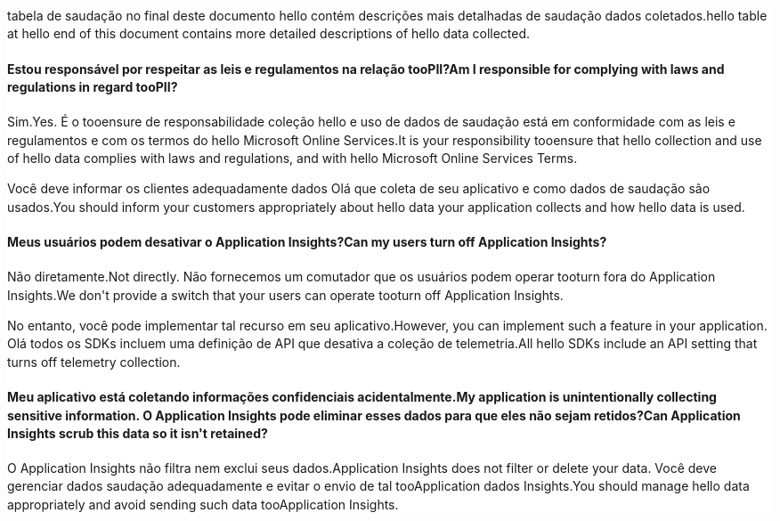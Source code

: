 <span data-ttu-id="91f25-222">tabela de saudação no final deste documento hello contém descrições mais detalhadas de saudação dados coletados.</span><span class="sxs-lookup"><span data-stu-id="91f25-222">hello table at hello end of this document contains more detailed descriptions of hello data collected.</span></span>

#### <a name="am-i-responsible-for-complying-with-laws-and-regulations-in-regard-toopii"></a><span data-ttu-id="91f25-223">Estou responsável por respeitar as leis e regulamentos na relação tooPII?</span><span class="sxs-lookup"><span data-stu-id="91f25-223">Am I responsible for complying with laws and regulations in regard tooPII?</span></span>
<span data-ttu-id="91f25-224">Sim.</span><span class="sxs-lookup"><span data-stu-id="91f25-224">Yes.</span></span> <span data-ttu-id="91f25-225">É o tooensure de responsabilidade coleção hello e uso de dados de saudação está em conformidade com as leis e regulamentos e com os termos do hello Microsoft Online Services.</span><span class="sxs-lookup"><span data-stu-id="91f25-225">It is your responsibility tooensure that hello collection and use of hello data complies with laws and regulations, and with hello Microsoft Online Services Terms.</span></span>

<span data-ttu-id="91f25-226">Você deve informar os clientes adequadamente dados Olá que coleta de seu aplicativo e como dados de saudação são usados.</span><span class="sxs-lookup"><span data-stu-id="91f25-226">You should inform your customers appropriately about hello data your application collects and how hello data is used.</span></span>

#### <a name="can-my-users-turn-off-application-insights"></a><span data-ttu-id="91f25-227">Meus usuários podem desativar o Application Insights?</span><span class="sxs-lookup"><span data-stu-id="91f25-227">Can my users turn off Application Insights?</span></span>
<span data-ttu-id="91f25-228">Não diretamente.</span><span class="sxs-lookup"><span data-stu-id="91f25-228">Not directly.</span></span> <span data-ttu-id="91f25-229">Não fornecemos um comutador que os usuários podem operar tooturn fora do Application Insights.</span><span class="sxs-lookup"><span data-stu-id="91f25-229">We don't provide a switch that your users can operate tooturn off Application Insights.</span></span>

<span data-ttu-id="91f25-230">No entanto, você pode implementar tal recurso em seu aplicativo.</span><span class="sxs-lookup"><span data-stu-id="91f25-230">However, you can implement such a feature in your application.</span></span> <span data-ttu-id="91f25-231">Olá todos os SDKs incluem uma definição de API que desativa a coleção de telemetria.</span><span class="sxs-lookup"><span data-stu-id="91f25-231">All hello SDKs include an API setting that turns off telemetry collection.</span></span> 

#### <a name="my-application-is-unintentionally-collecting-sensitive-information-can-application-insights-scrub-this-data-so-it-isnt-retained"></a><span data-ttu-id="91f25-232">Meu aplicativo está coletando informações confidenciais acidentalmente.</span><span class="sxs-lookup"><span data-stu-id="91f25-232">My application is unintentionally collecting sensitive information.</span></span> <span data-ttu-id="91f25-233">O Application Insights pode eliminar esses dados para que eles não sejam retidos?</span><span class="sxs-lookup"><span data-stu-id="91f25-233">Can Application Insights scrub this data so it isn't retained?</span></span>
<span data-ttu-id="91f25-234">O Application Insights não filtra nem exclui seus dados.</span><span class="sxs-lookup"><span data-stu-id="91f25-234">Application Insights does not filter or delete your data.</span></span> <span data-ttu-id="91f25-235">Você deve gerenciar dados saudação adequadamente e evitar o envio de tal tooApplication dados Insights.</span><span class="sxs-lookup"><span data-stu-id="91f25-235">You should manage hello data appropriately and avoid sending such data tooApplication Insights.</span></span>
